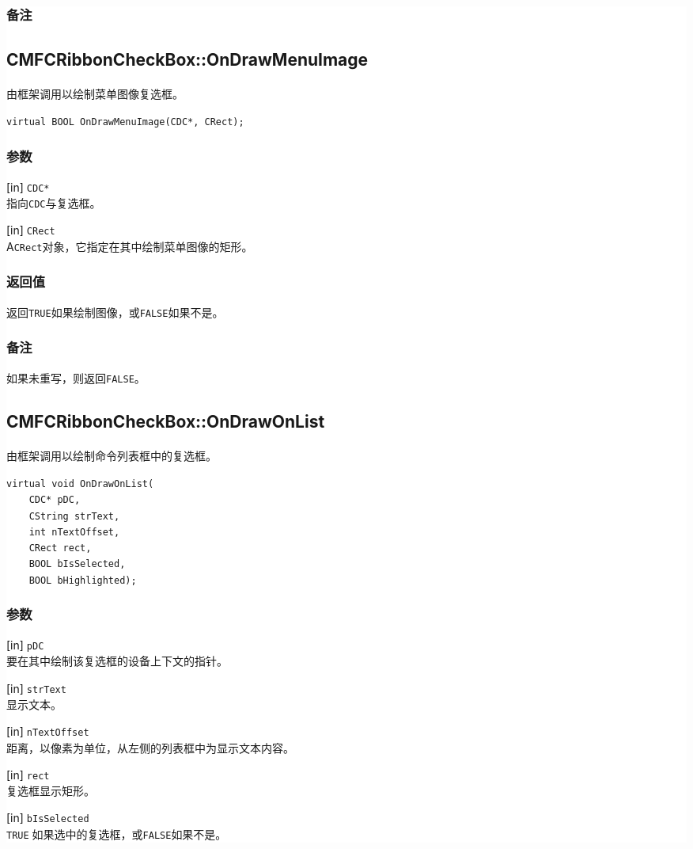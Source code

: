 ### <a name="remarks"></a>备注  
  
##  <a name="ondrawmenuimage"></a>  CMFCRibbonCheckBox::OnDrawMenuImage  
 由框架调用以绘制菜单图像复选框。  
  
```  
virtual BOOL OnDrawMenuImage(CDC*, CRect);
```  
  
### <a name="parameters"></a>参数  
 [in] `CDC*`  
 指向`CDC`与复选框。  
  
 [in] `CRect`  
 A`CRect`对象，它指定在其中绘制菜单图像的矩形。  
  
### <a name="return-value"></a>返回值  
 返回`TRUE`如果绘制图像，或`FALSE`如果不是。  
  
### <a name="remarks"></a>备注  
 如果未重写，则返回`FALSE`。  
  
##  <a name="ondrawonlist"></a>  CMFCRibbonCheckBox::OnDrawOnList  
 由框架调用以绘制命令列表框中的复选框。  
  
```  
virtual void OnDrawOnList(
    CDC* pDC,  
    CString strText,  
    int nTextOffset,  
    CRect rect,  
    BOOL bIsSelected,  
    BOOL bHighlighted);
```  
  
### <a name="parameters"></a>参数  
 [in] `pDC`  
 要在其中绘制该复选框的设备上下文的指针。  
  
 [in] `strText`  
 显示文本。  
  
 [in] `nTextOffset`  
 距离，以像素为单位，从左侧的列表框中为显示文本内容。  
  
 [in] `rect`  
 复选框显示矩形。  
  
 [in] `bIsSelected`  
 `TRUE` 如果选中的复选框，或`FALSE`如果不是。  
  